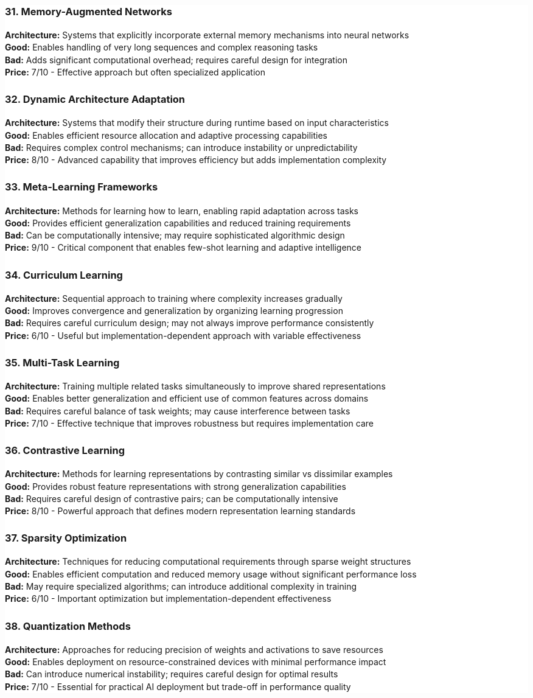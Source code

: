 ### **31. Memory-Augmented Networks**
**Architecture:** Systems that explicitly incorporate external memory mechanisms into neural networks  
**Good:** Enables handling of very long sequences and complex reasoning tasks  
**Bad:** Adds significant computational overhead; requires careful design for integration  
**Price:** 7/10 - Effective approach but often specialized application

### **32. Dynamic Architecture Adaptation**
**Architecture:** Systems that modify their structure during runtime based on input characteristics  
**Good:** Enables efficient resource allocation and adaptive processing capabilities  
**Bad:** Requires complex control mechanisms; can introduce instability or unpredictability  
**Price:** 8/10 - Advanced capability that improves efficiency but adds implementation complexity

### **33. Meta-Learning Frameworks**
**Architecture:** Methods for learning how to learn, enabling rapid adaptation across tasks  
**Good:** Provides efficient generalization capabilities and reduced training requirements  
**Bad:** Can be computationally intensive; may require sophisticated algorithmic design  
**Price:** 9/10 - Critical component that enables few-shot learning and adaptive intelligence

### **34. Curriculum Learning**
**Architecture:** Sequential approach to training where complexity increases gradually  
**Good:** Improves convergence and generalization by organizing learning progression  
**Bad:** Requires careful curriculum design; may not always improve performance consistently  
**Price:** 6/10 - Useful but implementation-dependent approach with variable effectiveness

### **35. Multi-Task Learning**
**Architecture:** Training multiple related tasks simultaneously to improve shared representations  
**Good:** Enables better generalization and efficient use of common features across domains  
**Bad:** Requires careful balance of task weights; may cause interference between tasks  
**Price:** 7/10 - Effective technique that improves robustness but requires implementation care

### **36. Contrastive Learning**
**Architecture:** Methods for learning representations by contrasting similar vs dissimilar examples  
**Good:** Provides robust feature representations with strong generalization capabilities  
**Bad:** Requires careful design of contrastive pairs; can be computationally intensive  
**Price:** 8/10 - Powerful approach that defines modern representation learning standards

### **37. Sparsity Optimization**
**Architecture:** Techniques for reducing computational requirements through sparse weight structures  
**Good:** Enables efficient computation and reduced memory usage without significant performance loss  
**Bad:** May require specialized algorithms; can introduce additional complexity in training  
**Price:** 6/10 - Important optimization but implementation-dependent effectiveness

### **38. Quantization Methods**
**Architecture:** Approaches for reducing precision of weights and activations to save resources  
**Good:** Enables deployment on resource-constrained devices with minimal performance impact  
**Bad:** Can introduce numerical instability; requires careful design for optimal results  
**Price:** 7/10 - Essential for practical AI deployment but trade-off in performance quality
